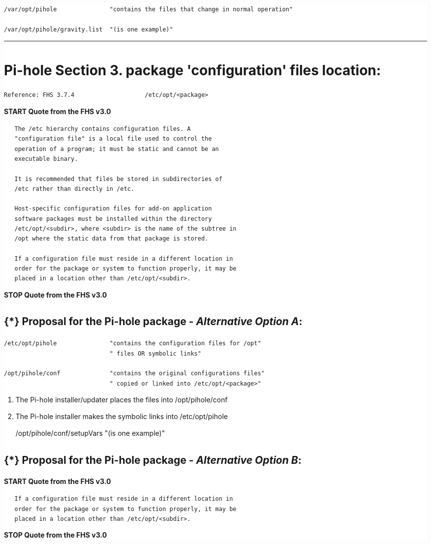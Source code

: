     /var/opt/pihole               "contains the files that change in normal operation"

    /var/opt/pihole/gravity.list  "(is one example)"

---

# Pi-hole Section 3. package 'configuration' files location:

    Reference: FHS 3.7.4                    /etc/opt/<package>

**START Quote from the FHS v3.0**
```
   The /etc hierarchy contains configuration files. A
   "configuration file" is a local file used to control the
   operation of a program; it must be static and cannot be an
   executable binary.

   It is recommended that files be stored in subdirectories of
   /etc rather than directly in /etc.

   Host-specific configuration files for add-on application
   software packages must be installed within the directory
   /etc/opt/<subdir>, where <subdir> is the name of the subtree in
   /opt where the static data from that package is stored.

   If a configuration file must reside in a different location in
   order for the package or system to function properly, it may be
   placed in a location other than /etc/opt/<subdir>.
```
**STOP Quote from the FHS v3.0**

##  {*}  Proposal for the Pi-hole package - _Alternative Option A_:

    /etc/opt/pihole               "contains the configuration files for /opt"
                                  " files OR symbolic links"

    /opt/pihole/conf              "contains the original configurations files"
                                  " copied or linked into /etc/opt/<package>"

1. The Pi-hole installer/updater places the files into /opt/pihole/conf
2. The Pi-hole installer makes the symbolic links into /etc/opt/pihole

    /opt/pihole/conf/setupVars    "(is one example)"

##  {*}  Proposal for the Pi-hole package - _Alternative Option B_:

**START Quote from the FHS v3.0**
```
   If a configuration file must reside in a different location in
   order for the package or system to function properly, it may be
   placed in a location other than /etc/opt/<subdir>.
```
**STOP Quote from the FHS v3.0**
